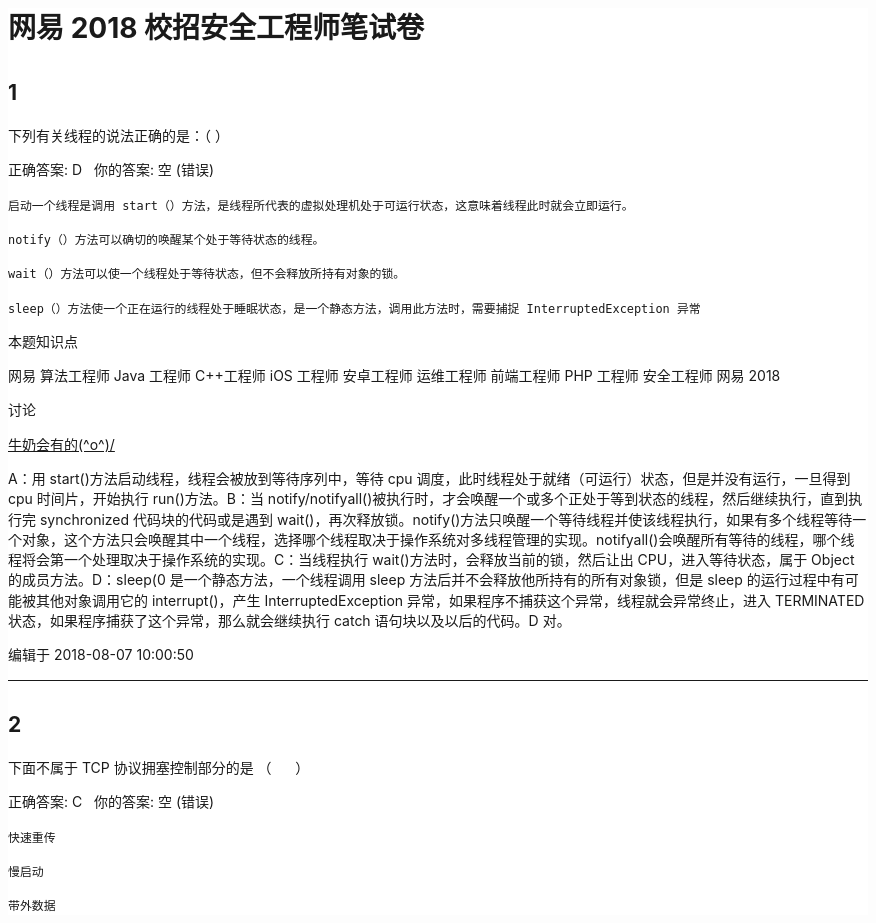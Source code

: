 # 网易 2018 校招安全工程师笔试卷

## 1

下列有关线程的说法正确的是：（ ）

正确答案: D   你的答案: 空 (错误)

```cpp
启动一个线程是调用 start（）方法，是线程所代表的虚拟处理机处于可运行状态，这意味着线程此时就会立即运行。
```

```cpp
notify（）方法可以确切的唤醒某个处于等待状态的线程。
```

```cpp
wait（）方法可以使一个线程处于等待状态，但不会释放所持有对象的锁。
```

```cpp
sleep（）方法使一个正在运行的线程处于睡眠状态，是一个静态方法，调用此方法时，需要捕捉 InterruptedException 异常
```

本题知识点

网易 算法工程师 Java 工程师 C++工程师 iOS 工程师 安卓工程师 运维工程师 前端工程师 PHP 工程师 安全工程师 网易 2018

讨论

[牛奶会有的(^o^)/](https://www.nowcoder.com/profile/4531795)

A：用 start()方法启动线程，线程会被放到等待序列中，等待 cpu 调度，此时线程处于就绪（可运行）状态，但是并没有运行，一旦得到 cpu 时间片，开始执行 run()方法。B：当 notify/notifyall()被执行时，才会唤醒一个或多个正处于等到状态的线程，然后继续执行，直到执行完 synchronized 代码块的代码或是遇到 wait()，再次释放锁。notify()方法只唤醒一个等待线程并使该线程执行，如果有多个线程等待一个对象，这个方法只会唤醒其中一个线程，选择哪个线程取决于操作系统对多线程管理的实现。notifyall()会唤醒所有等待的线程，哪个线程将会第一个处理取决于操作系统的实现。C：当线程执行 wait()方法时，会释放当前的锁，然后让出 CPU，进入等待状态，属于 Object 的成员方法。D：sleep(0 是一个静态方法，一个线程调用 sleep 方法后并不会释放他所持有的所有对象锁，但是 sleep 的运行过程中有可能被其他对象调用它的 interrupt()，产生 InterruptedException 异常，如果程序不捕获这个异常，线程就会异常终止，进入 TERMINATED 状态，如果程序捕获了这个异常，那么就会继续执行 catch 语句块以及以后的代码。D 对。

编辑于 2018-08-07 10:00:50

* * *

## 2

下面不属于 TCP 协议拥塞控制部分的是 （      ）

正确答案: C   你的答案: 空 (错误)

```cpp
快速重传
```

```cpp
慢启动
```

```cpp
带外数据
```
